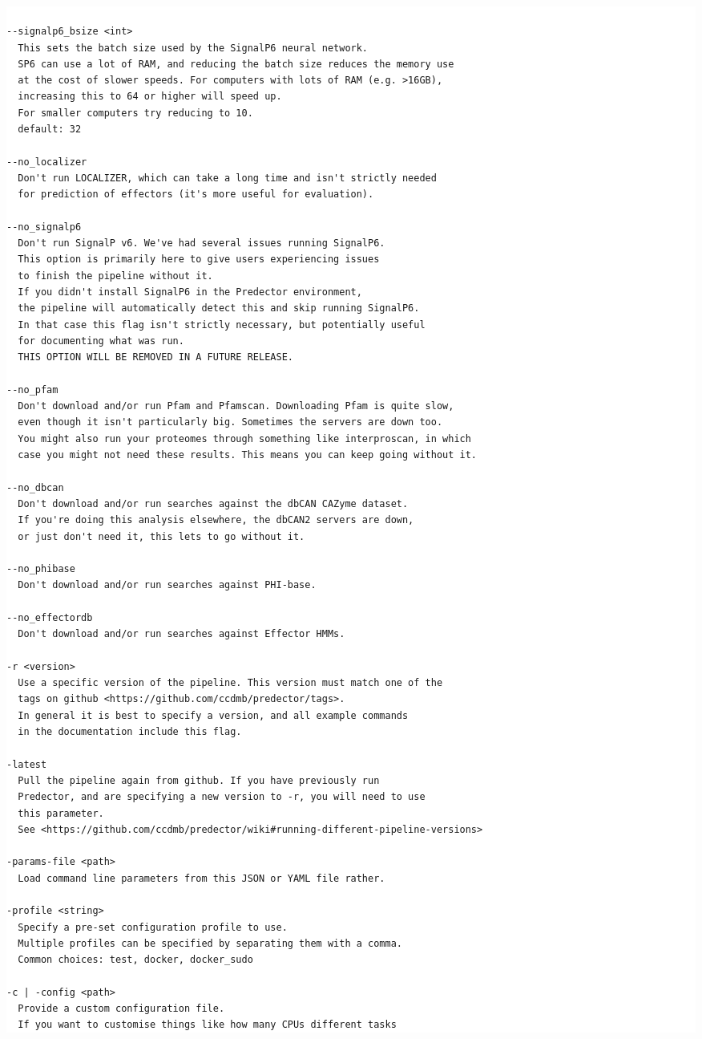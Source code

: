 ```

--signalp6_bsize <int>
  This sets the batch size used by the SignalP6 neural network.
  SP6 can use a lot of RAM, and reducing the batch size reduces the memory use
  at the cost of slower speeds. For computers with lots of RAM (e.g. >16GB),
  increasing this to 64 or higher will speed up.
  For smaller computers try reducing to 10.
  default: 32

--no_localizer
  Don't run LOCALIZER, which can take a long time and isn't strictly needed
  for prediction of effectors (it's more useful for evaluation).

--no_signalp6
  Don't run SignalP v6. We've had several issues running SignalP6. 
  This option is primarily here to give users experiencing issues
  to finish the pipeline without it.
  If you didn't install SignalP6 in the Predector environment,
  the pipeline will automatically detect this and skip running SignalP6.
  In that case this flag isn't strictly necessary, but potentially useful
  for documenting what was run.
  THIS OPTION WILL BE REMOVED IN A FUTURE RELEASE.

--no_pfam
  Don't download and/or run Pfam and Pfamscan. Downloading Pfam is quite slow,
  even though it isn't particularly big. Sometimes the servers are down too.
  You might also run your proteomes through something like interproscan, in which
  case you might not need these results. This means you can keep going without it.

--no_dbcan
  Don't download and/or run searches against the dbCAN CAZyme dataset.
  If you're doing this analysis elsewhere, the dbCAN2 servers are down,
  or just don't need it, this lets to go without it.

--no_phibase
  Don't download and/or run searches against PHI-base.

--no_effectordb
  Don't download and/or run searches against Effector HMMs.

-r <version>
  Use a specific version of the pipeline. This version must match one of the
  tags on github <https://github.com/ccdmb/predector/tags>.
  In general it is best to specify a version, and all example commands
  in the documentation include this flag.

-latest
  Pull the pipeline again from github. If you have previously run
  Predector, and are specifying a new version to -r, you will need to use
  this parameter.
  See <https://github.com/ccdmb/predector/wiki#running-different-pipeline-versions>

-params-file <path>
  Load command line parameters from this JSON or YAML file rather.

-profile <string>
  Specify a pre-set configuration profile to use.
  Multiple profiles can be specified by separating them with a comma.
  Common choices: test, docker, docker_sudo

-c | -config <path>
  Provide a custom configuration file.
  If you want to customise things like how many CPUs different tasks
```